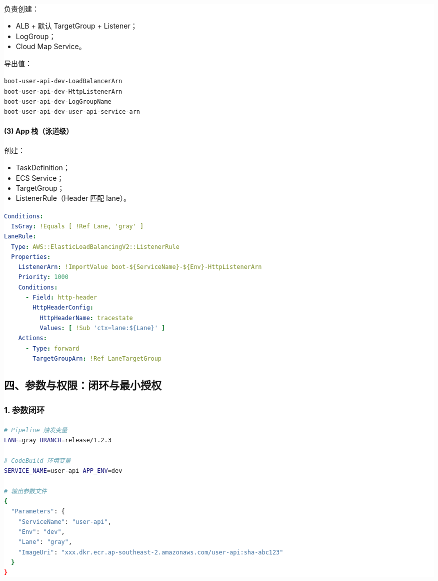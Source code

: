 负责创建：

- ALB + 默认 TargetGroup + Listener；
- LogGroup；
- Cloud Map Service。

导出值：

```
boot-user-api-dev-LoadBalancerArn
boot-user-api-dev-HttpListenerArn
boot-user-api-dev-LogGroupName
boot-user-api-dev-user-api-service-arn
```

#### (3) App 栈（泳道级）

创建：

- TaskDefinition；
- ECS Service；
- TargetGroup；
- ListenerRule（Header 匹配 lane）。

```yaml
Conditions:
  IsGray: !Equals [ !Ref Lane, 'gray' ]
LaneRule:
  Type: AWS::ElasticLoadBalancingV2::ListenerRule
  Properties:
    ListenerArn: !ImportValue boot-${ServiceName}-${Env}-HttpListenerArn
    Priority: 1000
    Conditions:
      - Field: http-header
        HttpHeaderConfig:
          HttpHeaderName: tracestate
          Values: [ !Sub 'ctx=lane:${Lane}' ]
    Actions:
      - Type: forward
        TargetGroupArn: !Ref LaneTargetGroup
```

## 四、参数与权限：闭环与最小授权

### 1. 参数闭环

```bash
# Pipeline 触发变量
LANE=gray BRANCH=release/1.2.3

# CodeBuild 环境变量
SERVICE_NAME=user-api APP_ENV=dev

# 输出参数文件
{
  "Parameters": {
    "ServiceName": "user-api",
    "Env": "dev",
    "Lane": "gray",
    "ImageUri": "xxx.dkr.ecr.ap-southeast-2.amazonaws.com/user-api:sha-abc123"
  }
}
```
